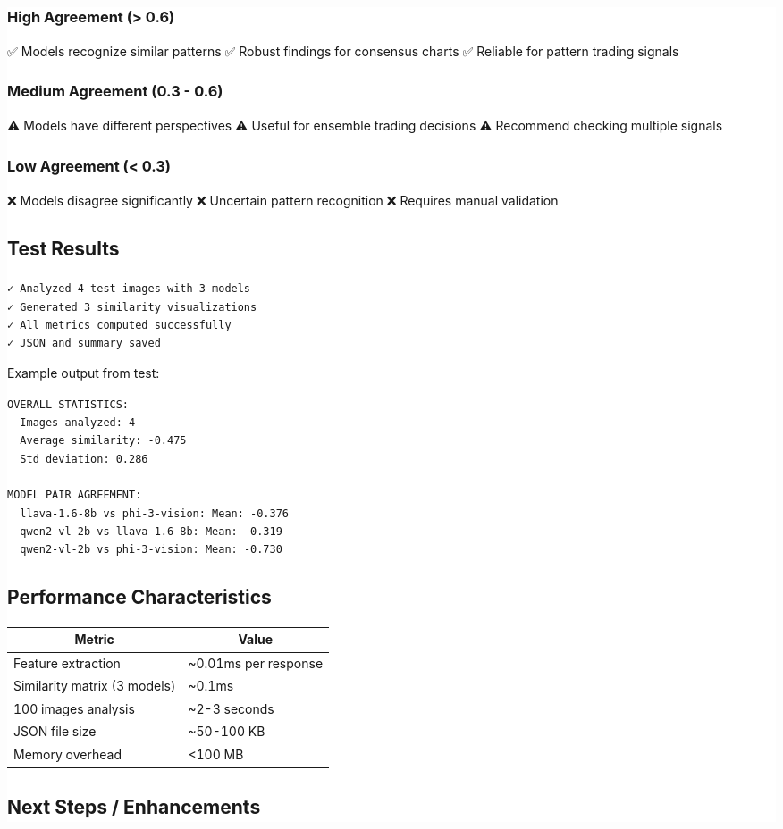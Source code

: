 ### High Agreement (> 0.6)
✅ Models recognize similar patterns
✅ Robust findings for consensus charts
✅ Reliable for pattern trading signals

### Medium Agreement (0.3 - 0.6)
⚠️ Models have different perspectives
⚠️ Useful for ensemble trading decisions
⚠️ Recommend checking multiple signals

### Low Agreement (< 0.3)
❌ Models disagree significantly
❌ Uncertain pattern recognition
❌ Requires manual validation

## Test Results

```
✓ Analyzed 4 test images with 3 models
✓ Generated 3 similarity visualizations
✓ All metrics computed successfully
✓ JSON and summary saved
```

Example output from test:
```
OVERALL STATISTICS:
  Images analyzed: 4
  Average similarity: -0.475
  Std deviation: 0.286

MODEL PAIR AGREEMENT:
  llava-1.6-8b vs phi-3-vision: Mean: -0.376
  qwen2-vl-2b vs llava-1.6-8b: Mean: -0.319
  qwen2-vl-2b vs phi-3-vision: Mean: -0.730
```

## Performance Characteristics

| Metric | Value |
|--------|-------|
| Feature extraction | ~0.01ms per response |
| Similarity matrix (3 models) | ~0.1ms |
| 100 images analysis | ~2-3 seconds |
| JSON file size | ~50-100 KB |
| Memory overhead | <100 MB |

## Next Steps / Enhancements
